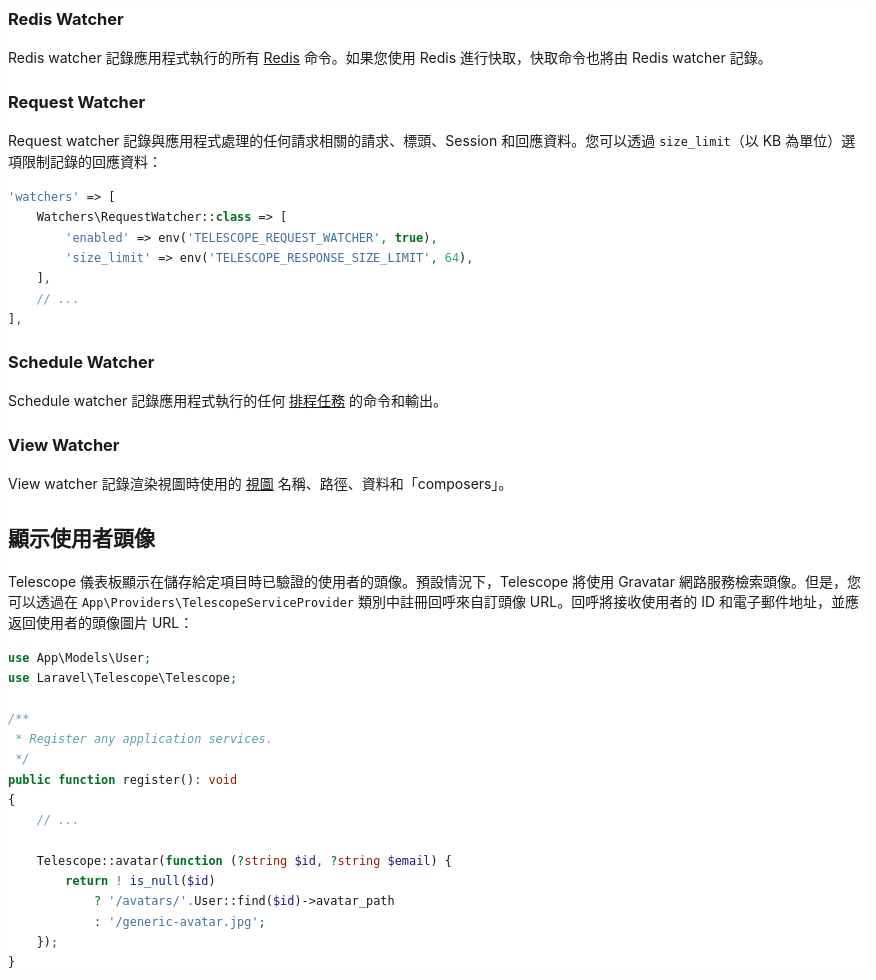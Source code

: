 <a name="redis-watcher"></a>
### Redis Watcher

Redis watcher 記錄應用程式執行的所有 [Redis](/docs/{{version}}/redis) 命令。如果您使用 Redis 進行快取，快取命令也將由 Redis watcher 記錄。

<a name="request-watcher"></a>
### Request Watcher

Request watcher 記錄與應用程式處理的任何請求相關的請求、標頭、Session 和回應資料。您可以透過 `size_limit`（以 KB 為單位）選項限制記錄的回應資料：

```php
'watchers' => [
    Watchers\RequestWatcher::class => [
        'enabled' => env('TELESCOPE_REQUEST_WATCHER', true),
        'size_limit' => env('TELESCOPE_RESPONSE_SIZE_LIMIT', 64),
    ],
    // ...
],
```

<a name="schedule-watcher"></a>
### Schedule Watcher

Schedule watcher 記錄應用程式執行的任何 [排程任務](/docs/{{version}}/scheduling) 的命令和輸出。

<a name="view-watcher"></a>
### View Watcher

View watcher 記錄渲染視圖時使用的 [視圖](/docs/{{version}}/views) 名稱、路徑、資料和「composers」。

<a name="displaying-user-avatars"></a>
## 顯示使用者頭像

Telescope 儀表板顯示在儲存給定項目時已驗證的使用者的頭像。預設情況下，Telescope 將使用 Gravatar 網路服務檢索頭像。但是，您可以透過在 `App\Providers\TelescopeServiceProvider` 類別中註冊回呼來自訂頭像 URL。回呼將接收使用者的 ID 和電子郵件地址，並應返回使用者的頭像圖片 URL：

```php
use App\Models\User;
use Laravel\Telescope\Telescope;

/**
 * Register any application services.
 */
public function register(): void
{
    // ...

    Telescope::avatar(function (?string $id, ?string $email) {
        return ! is_null($id)
            ? '/avatars/'.User::find($id)->avatar_path
            : '/generic-avatar.jpg';
    });
}
```

